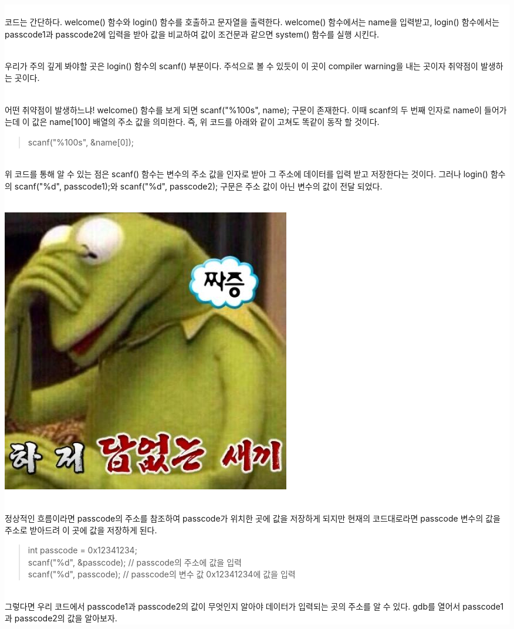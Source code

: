 <br>코드는 간단하다. welcome() 함수와 login() 함수를 호출하고 문자열을 출력한다. welcome() 함수에서는 name을 입력받고, login() 함수에서는 passcode1과 passcode2에 입력을 받아 값을 비교하여 값이 조건문과 같으면 system() 함수를 실행 시킨다.

<br>우리가 주의 깊게 봐야할 곳은 login() 함수의 scanf() 부분이다. 주석으로 볼 수 있듯이 이 곳이 compiler warning을 내는 곳이자 취약점이 발생하는 곳이다.

<br>어떤 취약점이 발생하느냐! welcome() 함수를 보게 되면 scanf("%100s", name); 구문이 존재한다. 이때 scanf의 두 번째 인자로 name이 들어가는데 이 값은 name[100] 배열의 주소 값을 의미한다. 즉, 위 코드를 아래와 같이 고쳐도 똑같이 동작 할 것이다.

> scanf("%100s", &name[0]);

<br>위 코드를 통해 알 수 있는 점은 scanf() 함수는 변수의 주소 값을 인자로 받아 그 주소에 데이터를 입력 받고 저장한다는 것이다. 그러나 login() 함수의 scanf("%d", passcode1);와 scanf("%d", passcode2); 구문은 주소 값이 아닌 변수의 값이 전달 되었다.

<br>![Imager error](./passcode/2.jpg)

<br>정상적인 흐름이라면 passcode의 주소를 참조하여 passcode가 위치한 곳에 값을 저장하게 되지만 현재의 코드대로라면 passcode 변수의 값을 주소로 받아드려 이 곳에 값을 저장하게 된다.

> int passcode = 0x12341234; <br>scanf("%d", &passcode); // passcode의 주소에 값을 입력 <br>scanf("%d", passcode); // passcode의 변수 값 0x12341234에 값을 입력

<br>그렇다면 우리 코드에서 passcode1과 passcode2의 값이 무엇인지 알아야 데이터가 입력되는 곳의 주소를 알 수 있다. gdb를 열어서 passcode1과 passcode2의 값을 알아보자.
